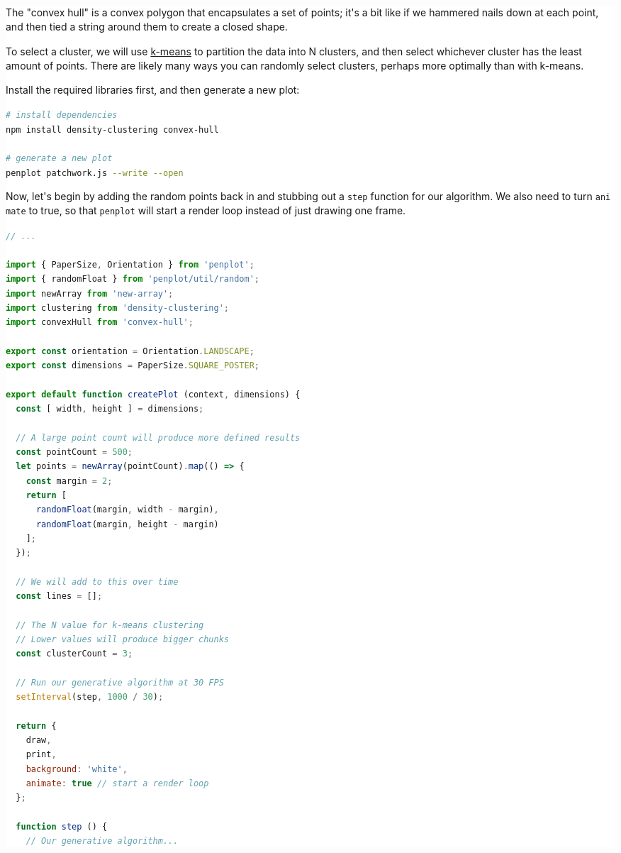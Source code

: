 The "convex hull" is a convex polygon that encapsulates a set of points; it's a bit like if we hammered nails down at each point, and then tied a string around them to create a closed shape.

To select a cluster, we will use [k-means](https://en.wikipedia.org/wiki/K-means_clustering) to partition the data into N clusters, and then select whichever cluster has the least amount of points. There are likely many ways you can randomly select clusters, perhaps more optimally than with k-means.

Install the required libraries first, and then generate a new plot:

```sh
# install dependencies
npm install density-clustering convex-hull

# generate a new plot
penplot patchwork.js --write --open
```

Now, let's begin by adding the random points back in and stubbing out a `step` function for our algorithm. We also need to turn `animate` to true, so that `penplot` will start a render loop instead of just drawing one frame.

```js
// ...

import { PaperSize, Orientation } from 'penplot';
import { randomFloat } from 'penplot/util/random';
import newArray from 'new-array';
import clustering from 'density-clustering';
import convexHull from 'convex-hull';

export const orientation = Orientation.LANDSCAPE;
export const dimensions = PaperSize.SQUARE_POSTER;

export default function createPlot (context, dimensions) {
  const [ width, height ] = dimensions;

  // A large point count will produce more defined results
  const pointCount = 500;
  let points = newArray(pointCount).map(() => {
    const margin = 2;
    return [
      randomFloat(margin, width - margin),
      randomFloat(margin, height - margin)
    ];
  });

  // We will add to this over time
  const lines = [];

  // The N value for k-means clustering
  // Lower values will produce bigger chunks
  const clusterCount = 3;

  // Run our generative algorithm at 30 FPS
  setInterval(step, 1000 / 30);

  return {
    draw,
    print,
    background: 'white',
    animate: true // start a render loop
  };

  function step () {
    // Our generative algorithm...
```